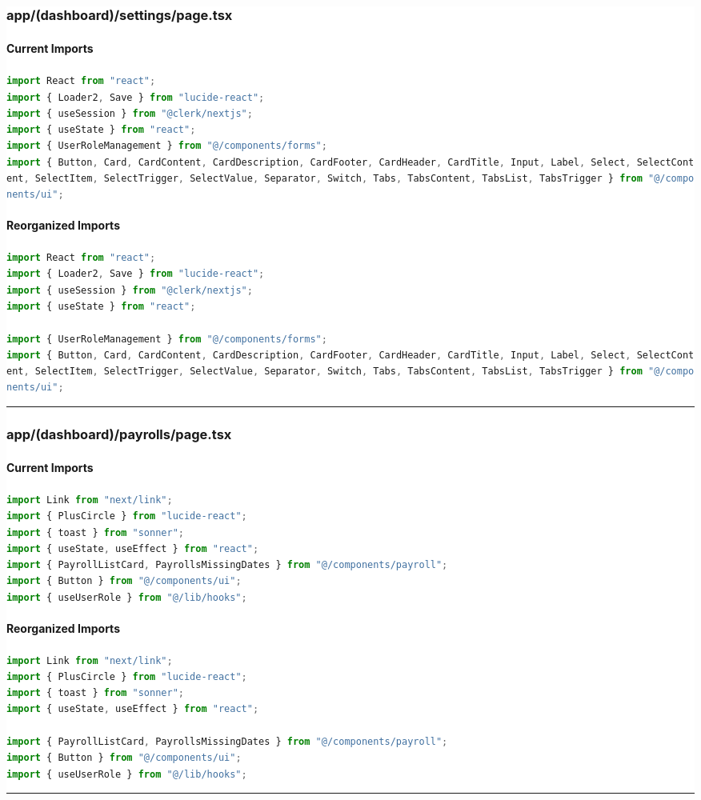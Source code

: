 
### app/(dashboard)/settings/page.tsx

#### Current Imports
```typescript
import React from "react";
import { Loader2, Save } from "lucide-react";
import { useSession } from "@clerk/nextjs";
import { useState } from "react";
import { UserRoleManagement } from "@/components/forms";
import { Button, Card, CardContent, CardDescription, CardFooter, CardHeader, CardTitle, Input, Label, Select, SelectContent, SelectItem, SelectTrigger, SelectValue, Separator, Switch, Tabs, TabsContent, TabsList, TabsTrigger } from "@/components/ui";
```

#### Reorganized Imports
```typescript
import React from "react";
import { Loader2, Save } from "lucide-react";
import { useSession } from "@clerk/nextjs";
import { useState } from "react";

import { UserRoleManagement } from "@/components/forms";
import { Button, Card, CardContent, CardDescription, CardFooter, CardHeader, CardTitle, Input, Label, Select, SelectContent, SelectItem, SelectTrigger, SelectValue, Separator, Switch, Tabs, TabsContent, TabsList, TabsTrigger } from "@/components/ui";
```

---

### app/(dashboard)/payrolls/page.tsx

#### Current Imports
```typescript
import Link from "next/link";
import { PlusCircle } from "lucide-react";
import { toast } from "sonner";
import { useState, useEffect } from "react";
import { PayrollListCard, PayrollsMissingDates } from "@/components/payroll";
import { Button } from "@/components/ui";
import { useUserRole } from "@/lib/hooks";
```

#### Reorganized Imports
```typescript
import Link from "next/link";
import { PlusCircle } from "lucide-react";
import { toast } from "sonner";
import { useState, useEffect } from "react";

import { PayrollListCard, PayrollsMissingDates } from "@/components/payroll";
import { Button } from "@/components/ui";
import { useUserRole } from "@/lib/hooks";
```

---